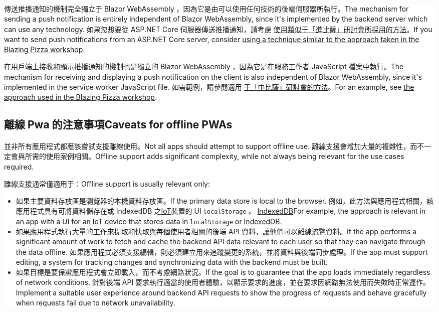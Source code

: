 <span data-ttu-id="3f7e3-247">傳送推播通知的機制完全獨立于 Blazor WebAssembly ，因為它是由可以使用任何技術的後端伺服器所執行。</span><span class="sxs-lookup"><span data-stu-id="3f7e3-247">The mechanism for sending a push notification is entirely independent of Blazor WebAssembly, since it's implemented by the backend server which can use any technology.</span></span> <span data-ttu-id="3f7e3-248">如果您想要從 ASP.NET Core 伺服器傳送推播通知，請考慮 [使用類似于「進比薩」研討會所採用的方法](https://github.com/dotnet-presentations/blazor-workshop/blob/master/docs/09-progressive-web-app.md#sending-push-notifications)。</span><span class="sxs-lookup"><span data-stu-id="3f7e3-248">If you want to send push notifications from an ASP.NET Core server, consider [using a technique similar to the approach taken in the Blazing Pizza workshop](https://github.com/dotnet-presentations/blazor-workshop/blob/master/docs/09-progressive-web-app.md#sending-push-notifications).</span></span>

<span data-ttu-id="3f7e3-249">在用戶端上接收和顯示推播通知的機制也是獨立的 Blazor WebAssembly ，因為它是在服務工作者 JavaScript 檔案中執行。</span><span class="sxs-lookup"><span data-stu-id="3f7e3-249">The mechanism for receiving and displaying a push notification on the client is also independent of Blazor WebAssembly, since it's implemented in the service worker JavaScript file.</span></span> <span data-ttu-id="3f7e3-250">如需範例，請參閱適用 [于「中比薩」研討會的方法](https://github.com/dotnet-presentations/blazor-workshop/blob/master/docs/09-progressive-web-app.md#displaying-notifications)。</span><span class="sxs-lookup"><span data-stu-id="3f7e3-250">For an example, see [the approach used in the Blazing Pizza workshop](https://github.com/dotnet-presentations/blazor-workshop/blob/master/docs/09-progressive-web-app.md#displaying-notifications).</span></span>

## <a name="caveats-for-offline-pwas"></a><span data-ttu-id="3f7e3-251">離線 Pwa 的注意事項</span><span class="sxs-lookup"><span data-stu-id="3f7e3-251">Caveats for offline PWAs</span></span>

<span data-ttu-id="3f7e3-252">並非所有應用程式都應該嘗試支援離線使用。</span><span class="sxs-lookup"><span data-stu-id="3f7e3-252">Not all apps should attempt to support offline use.</span></span> <span data-ttu-id="3f7e3-253">離線支援會增加大量的複雜性，而不一定會與所需的使用案例相關。</span><span class="sxs-lookup"><span data-stu-id="3f7e3-253">Offline support adds significant complexity, while not always being relevant for the use cases required.</span></span>

<span data-ttu-id="3f7e3-254">離線支援通常僅適用于：</span><span class="sxs-lookup"><span data-stu-id="3f7e3-254">Offline support is usually relevant only:</span></span>

* <span data-ttu-id="3f7e3-255">如果主要資料存放區是瀏覽器的本機資料存放區。</span><span class="sxs-lookup"><span data-stu-id="3f7e3-255">If the primary data store is local to the browser.</span></span> <span data-ttu-id="3f7e3-256">例如，此方法與應用程式相關，該應用程式具有可將資料儲存在或 IndexedDB 之[IoT](https://en.wikipedia.org/wiki/Internet_of_things)裝置的 UI `localStorage` 。 [IndexedDB](https://developer.mozilla.org/docs/Web/API/IndexedDB_API)</span><span class="sxs-lookup"><span data-stu-id="3f7e3-256">For example, the approach is relevant in an app with a UI for an [IoT](https://en.wikipedia.org/wiki/Internet_of_things) device that stores data in `localStorage` or [IndexedDB](https://developer.mozilla.org/docs/Web/API/IndexedDB_API).</span></span>
* <span data-ttu-id="3f7e3-257">如果應用程式執行大量的工作來提取和快取與每個使用者相關的後端 API 資料，讓他們可以離線流覽資料。</span><span class="sxs-lookup"><span data-stu-id="3f7e3-257">If the app performs a significant amount of work to fetch and cache the backend API data relevant to each user so that they can navigate through the data offline.</span></span> <span data-ttu-id="3f7e3-258">如果應用程式必須支援編輯，則必須建立用來追蹤變更的系統，並將資料與後端同步處理。</span><span class="sxs-lookup"><span data-stu-id="3f7e3-258">If the app must support editing, a system for tracking changes and synchronizing data with the backend must be built.</span></span>
* <span data-ttu-id="3f7e3-259">如果目標是要保證應用程式會立即載入，而不考慮網路狀況。</span><span class="sxs-lookup"><span data-stu-id="3f7e3-259">If the goal is to guarantee that the app loads immediately regardless of network conditions.</span></span> <span data-ttu-id="3f7e3-260">針對後端 API 要求執行適當的使用者體驗，以顯示要求的進度，並在要求因網路無法使用而失敗時正常運作。</span><span class="sxs-lookup"><span data-stu-id="3f7e3-260">Implement a suitable user experience around backend API requests to show the progress of requests and behave gracefully when requests fail due to network unavailability.</span></span>

